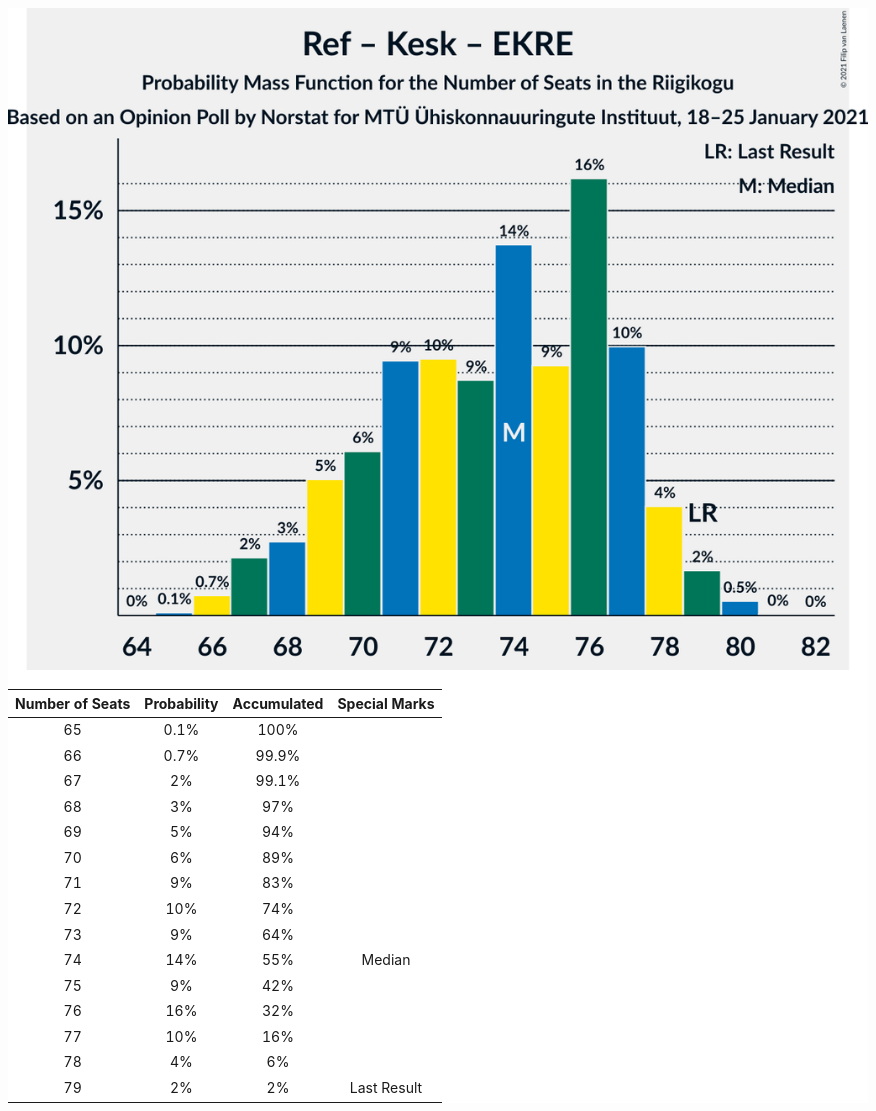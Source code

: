 ![Graph with seats probability mass function not yet produced](2021-01-25-Norstat-coalitions-seats-pmf-ref–kesk–ekre.png "Seats Probability Mass Function")

| Number of Seats | Probability | Accumulated | Special Marks |
|:---------------:|:-----------:|:-----------:|:-------------:|
| 65 | 0.1% | 100% |  |
| 66 | 0.7% | 99.9% |  |
| 67 | 2% | 99.1% |  |
| 68 | 3% | 97% |  |
| 69 | 5% | 94% |  |
| 70 | 6% | 89% |  |
| 71 | 9% | 83% |  |
| 72 | 10% | 74% |  |
| 73 | 9% | 64% |  |
| 74 | 14% | 55% | Median |
| 75 | 9% | 42% |  |
| 76 | 16% | 32% |  |
| 77 | 10% | 16% |  |
| 78 | 4% | 6% |  |
| 79 | 2% | 2% | Last Result |